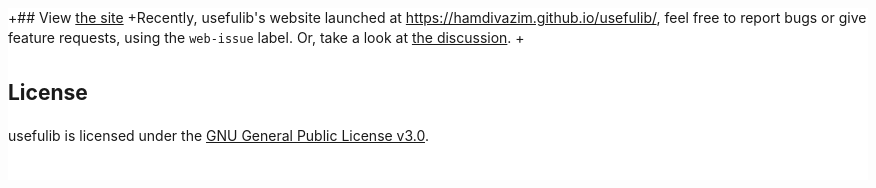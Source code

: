 +## View [the site](https://hamdivazim.github.io/usefulib/)
+Recently, usefulib's website launched at https://hamdivazim.github.io/usefulib/, feel free to report bugs or give feature requests, using the `web-issue` label. Or, take a look at [the discussion](https://github.com/hamdivazim/usefulib/discussions/13).
+
 ## License
 usefulib is licensed under the [GNU General Public License v3.0](https://github.com/hamdivazim/usefulib/blob/main/LICENSE).
```

